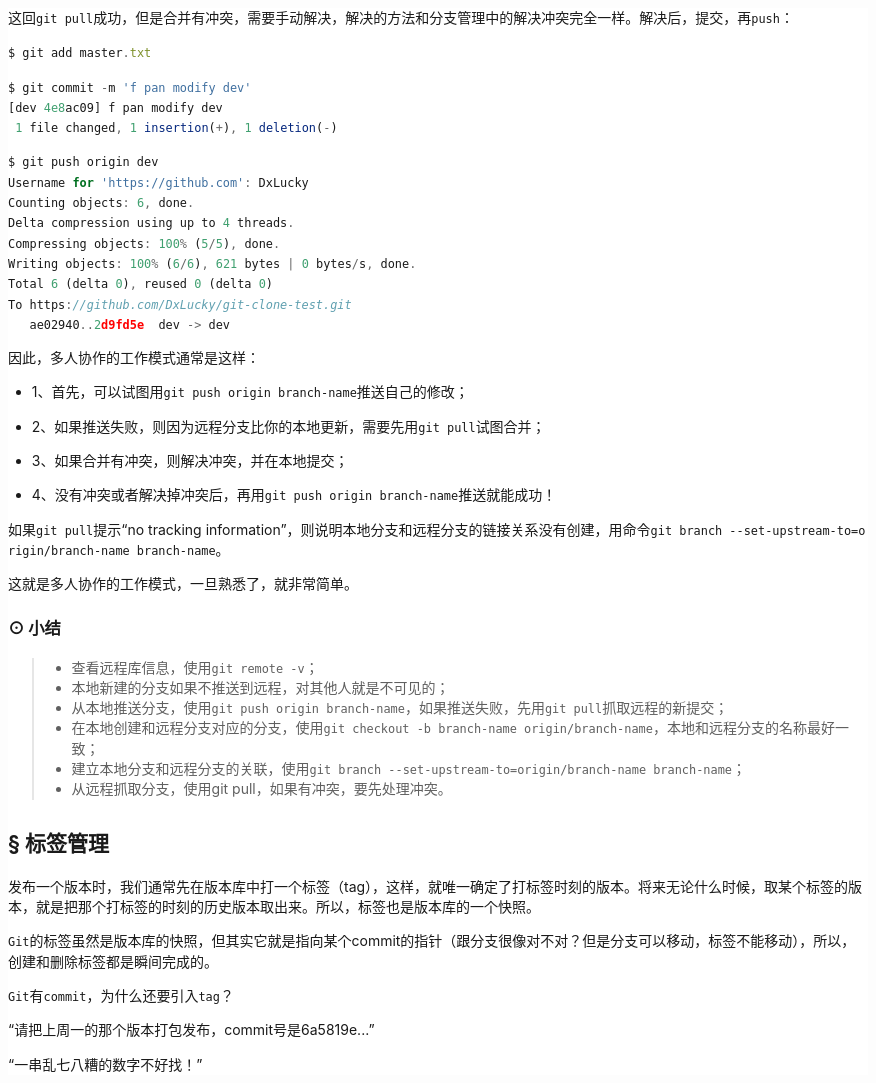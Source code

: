 ```js
```
这回`git pull`成功，但是合并有冲突，需要手动解决，解决的方法和分支管理中的解决冲突完全一样。解决后，提交，再`push`：
```js
$ git add master.txt
```
```js
$ git commit -m 'f pan modify dev'
[dev 4e8ac09] f pan modify dev
 1 file changed, 1 insertion(+), 1 deletion(-)
```
```js
$ git push origin dev
Username for 'https://github.com': DxLucky
Counting objects: 6, done.
Delta compression using up to 4 threads.
Compressing objects: 100% (5/5), done.
Writing objects: 100% (6/6), 621 bytes | 0 bytes/s, done.
Total 6 (delta 0), reused 0 (delta 0)
To https://github.com/DxLucky/git-clone-test.git
   ae02940..2d9fd5e  dev -> dev
```
因此，多人协作的工作模式通常是这样：

* 1、首先，可以试图用`git push origin branch-name`推送自己的修改；

* 2、如果推送失败，则因为远程分支比你的本地更新，需要先用`git pull`试图合并；

* 3、如果合并有冲突，则解决冲突，并在本地提交；

* 4、没有冲突或者解决掉冲突后，再用`git push origin branch-name`推送就能成功！

如果`git pull`提示“no tracking information”，则说明本地分支和远程分支的链接关系没有创建，用命令`git branch --set-upstream-to=origin/branch-name branch-name`。

这就是多人协作的工作模式，一旦熟悉了，就非常简单。

### ⊙ 小结

>* 查看远程库信息，使用`git remote -v`；
>* 本地新建的分支如果不推送到远程，对其他人就是不可见的；
>* 从本地推送分支，使用`git push origin branch-name`，如果推送失败，先用`git pull`抓取远程的新提交；
>* 在本地创建和远程分支对应的分支，使用`git checkout -b branch-name origin/branch-name`，本地和远程分支的名称最好一致；
>* 建立本地分支和远程分支的关联，使用`git branch --set-upstream-to=origin/branch-name branch-name`；
>* 从远程抓取分支，使用git pull，如果有冲突，要先处理冲突。

## § <a name="tags-manage">标签管理</a>
发布一个版本时，我们通常先在版本库中打一个标签（tag），这样，就唯一确定了打标签时刻的版本。将来无论什么时候，取某个标签的版本，就是把那个打标签的时刻的历史版本取出来。所以，标签也是版本库的一个快照。

`Git`的标签虽然是版本库的快照，但其实它就是指向某个commit的指针（跟分支很像对不对？但是分支可以移动，标签不能移动），所以，创建和删除标签都是瞬间完成的。

`Git`有`commit`，为什么还要引入`tag`？

“请把上周一的那个版本打包发布，commit号是6a5819e...”

“一串乱七八糟的数字不好找！”
